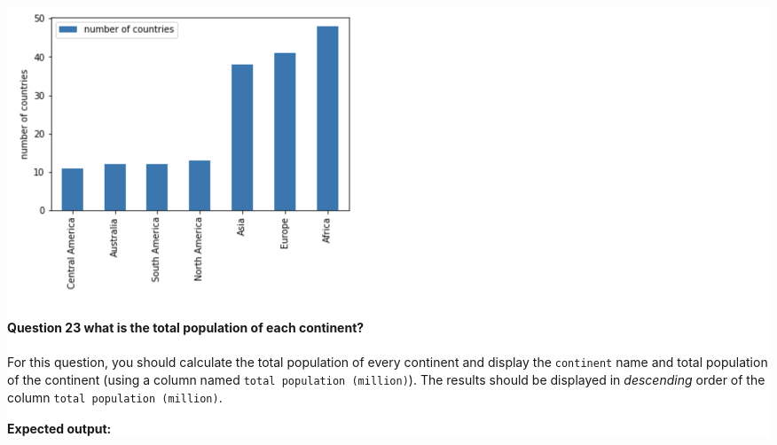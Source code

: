 <img src="imgs/2-22.jpg" width="400">

#### Question 23 what is the total population of each continent?

For this question, you should calculate the total population of every continent
and display the `continent` name and total population of the continent (using a
column named `total population (million)`). The results should be displayed in *descending* order of the
column `total population (million)`.

**Expected output:**
